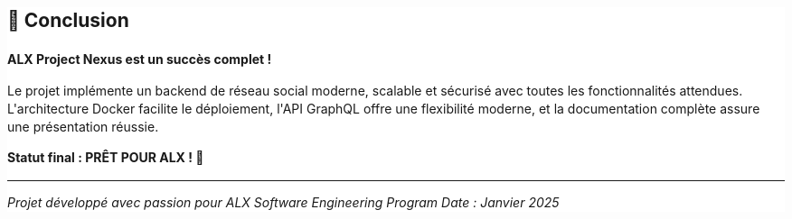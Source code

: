 ## 🎊 Conclusion

**ALX Project Nexus est un succès complet !**

Le projet implémente un backend de réseau social moderne, scalable et sécurisé avec toutes les fonctionnalités attendues. L'architecture Docker facilite le déploiement, l'API GraphQL offre une flexibilité moderne, et la documentation complète assure une présentation réussie.

**Statut final : PRÊT POUR ALX ! 🌟**

---

*Projet développé avec passion pour ALX Software Engineering Program*
*Date : Janvier 2025*
